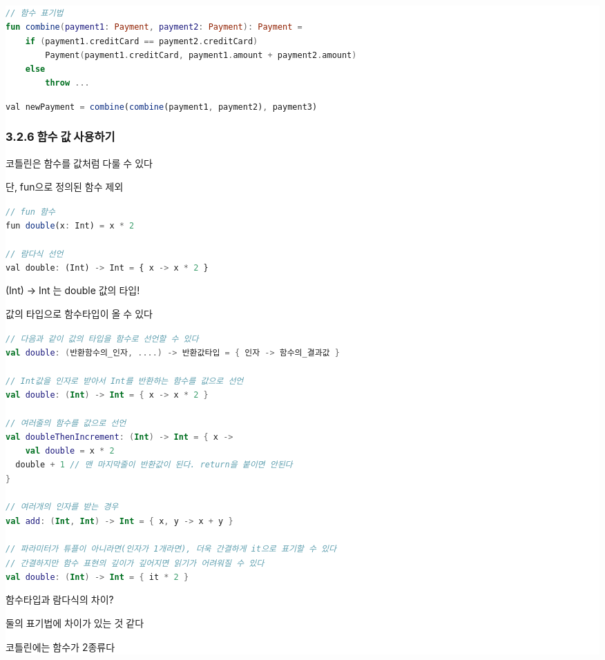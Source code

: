 ```kotlin
// 함수 표기법
fun combine(payment1: Payment, payment2: Payment): Payment = 
	if (payment1.creditCard == payment2.creditCard)
		Payment(payment1.creditCard, payment1.amount + payment2.amount)
	else
		throw ...
```

```jsx
val newPayment = combine(combine(payment1, payment2), payment3)
```

### 3.2.6 함수 값 사용하기

코틀린은 함수를 값처럼 다룰 수 있다

단, fun으로 정의된 함수 제외

```jsx
// fun 함수
fun double(x: Int) = x * 2

// 람다식 선언
val double: (Int) -> Int = { x -> x * 2 }
```

(Int) -> Int 는 double 값의 타입!

값의 타입으로 함수타입이 올 수 있다

```kotlin
// 다음과 같이 값의 타입을 함수로 선언할 수 있다
val double: (반환함수의_인자, ....) -> 반환값타입 = { 인자 -> 함수의_결과값 }

// Int값을 인자로 받아서 Int를 반환하는 함수를 값으로 선언
val double: (Int) -> Int = { x -> x * 2 }

// 여러줄의 함수를 값으로 선언
val doubleThenIncrement: (Int) -> Int = { x ->
	val double = x * 2
  double + 1 // 맨 마지막줄이 반환값이 된다. return을 붙이면 안된다
}

// 여러개의 인자를 받는 경우
val add: (Int, Int) -> Int = { x, y -> x + y }

// 파라미터가 튜플이 아니라면(인자가 1개라면), 더욱 간결하게 it으로 표기할 수 있다
// 간결하지만 함수 표현의 깊이가 깊어지면 읽기가 어려워질 수 있다
val double: (Int) -> Int = { it * 2 }
```

함수타입과 람다식의 차이?

둘의 표기법에 차이가 있는 것 같다

코틀린에는 함수가 2종류다
